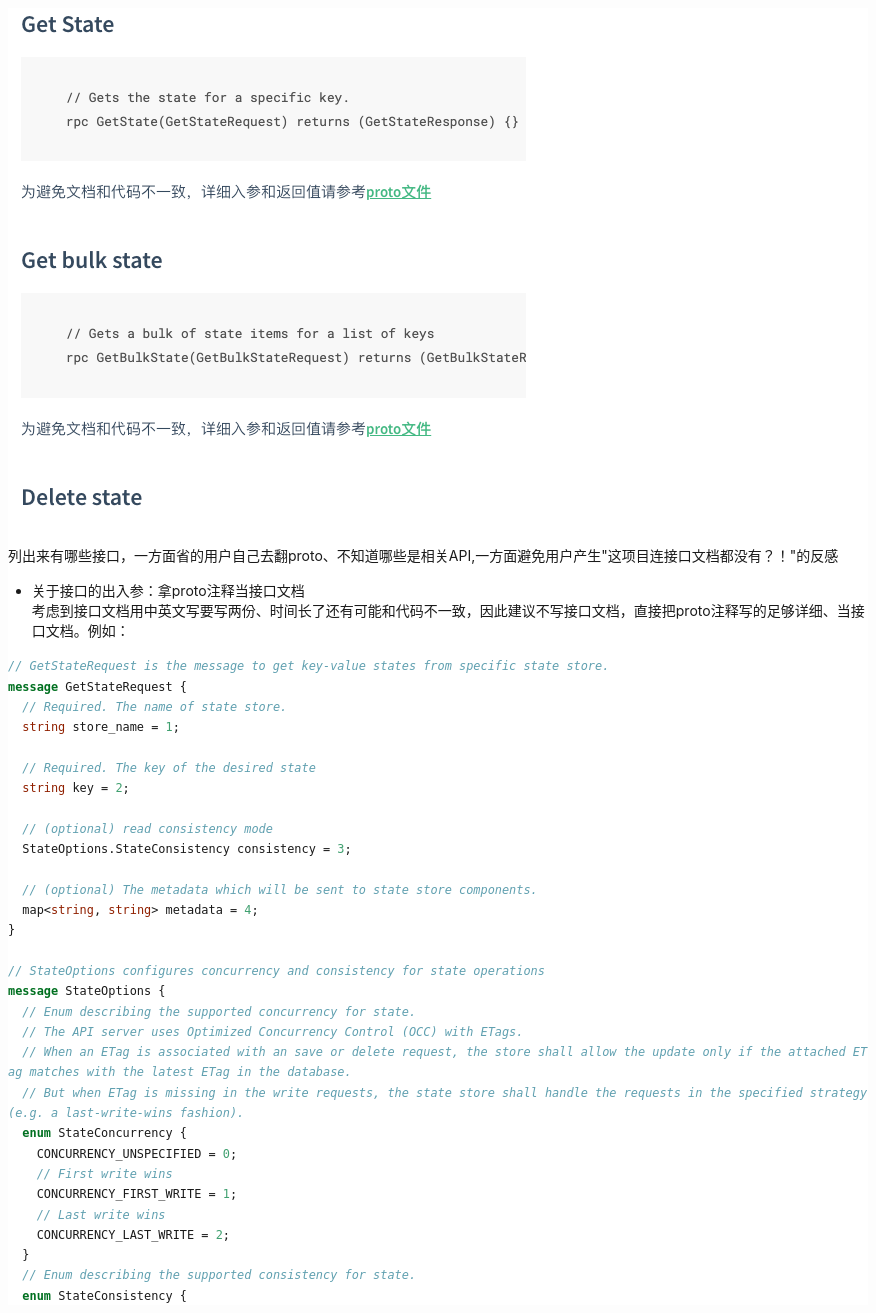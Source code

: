 ![img_4.png](../../img/development/api/img_4.png)
  
列出来有哪些接口，一方面省的用户自己去翻proto、不知道哪些是相关API,一方面避免用户产生"这项目连接口文档都没有？！"的反感
- 关于接口的出入参：拿proto注释当接口文档  
考虑到接口文档用中英文写要写两份、时间长了还有可能和代码不一致，因此建议不写接口文档，直接把proto注释写的足够详细、当接口文档。例如：
```protobuf
// GetStateRequest is the message to get key-value states from specific state store.
message GetStateRequest {
  // Required. The name of state store.
  string store_name = 1;

  // Required. The key of the desired state
  string key = 2;

  // (optional) read consistency mode
  StateOptions.StateConsistency consistency = 3;

  // (optional) The metadata which will be sent to state store components.
  map<string, string> metadata = 4;
}
   
// StateOptions configures concurrency and consistency for state operations
message StateOptions {
  // Enum describing the supported concurrency for state.
  // The API server uses Optimized Concurrency Control (OCC) with ETags.
  // When an ETag is associated with an save or delete request, the store shall allow the update only if the attached ETag matches with the latest ETag in the database.
  // But when ETag is missing in the write requests, the state store shall handle the requests in the specified strategy(e.g. a last-write-wins fashion).
  enum StateConcurrency {
    CONCURRENCY_UNSPECIFIED = 0;
    // First write wins
    CONCURRENCY_FIRST_WRITE = 1;
    // Last write wins
    CONCURRENCY_LAST_WRITE = 2;
  }
  // Enum describing the supported consistency for state.
  enum StateConsistency {
```